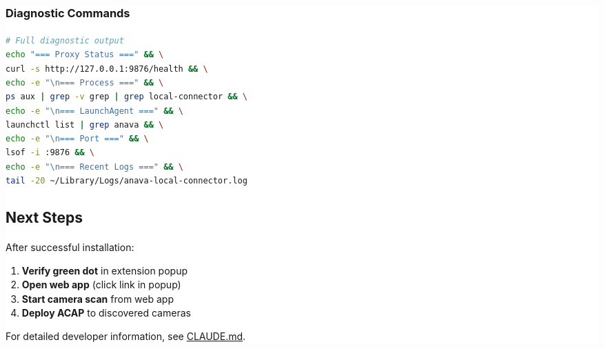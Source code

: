 ### Diagnostic Commands

```bash
# Full diagnostic output
echo "=== Proxy Status ===" && \
curl -s http://127.0.0.1:9876/health && \
echo -e "\n=== Process ===" && \
ps aux | grep -v grep | grep local-connector && \
echo -e "\n=== LaunchAgent ===" && \
launchctl list | grep anava && \
echo -e "\n=== Port ===" && \
lsof -i :9876 && \
echo -e "\n=== Recent Logs ===" && \
tail -20 ~/Library/Logs/anava-local-connector.log
```

## Next Steps

After successful installation:

1. **Verify green dot** in extension popup
2. **Open web app** (click link in popup)
3. **Start camera scan** from web app
4. **Deploy ACAP** to discovered cameras

For detailed developer information, see [CLAUDE.md](CLAUDE.md).
